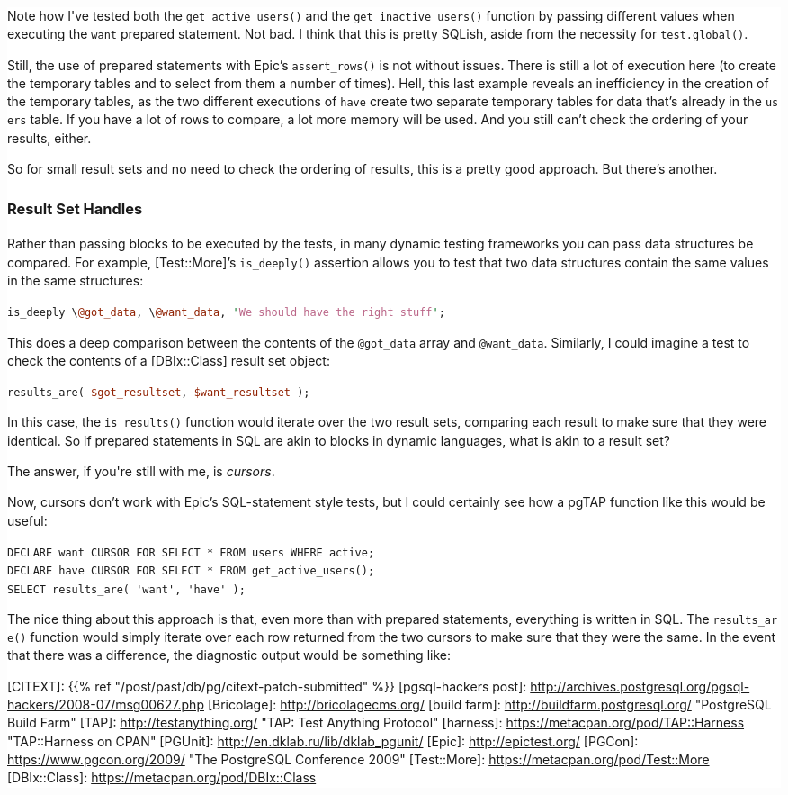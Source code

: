 ``` plpgsql
```

Note how I've tested both the `get_active_users()` and the
`get_inactive_users()` function by passing different values when executing the
`want` prepared statement. Not bad. I think that this is pretty SQLish, aside
from the necessity for `test.global()`.

Still, the use of prepared statements with Epic’s `assert_rows()` is not without
issues. There is still a lot of execution here (to create the temporary tables
and to select from them a number of times). Hell, this last example reveals an
inefficiency in the creation of the temporary tables, as the two different
executions of `have` create two separate temporary tables for data that’s
already in the `users` table. If you have a lot of rows to compare, a lot more
memory will be used. And you still can’t check the ordering of your results,
either.

So for small result sets and no need to check the ordering of results, this is a
pretty good approach. But there’s another.

### Result Set Handles

Rather than passing blocks to be executed by the tests, in many dynamic testing
frameworks you can pass data structures be compared. For example, [Test::More]’s
`is_deeply()` assertion allows you to test that two data structures contain the
same values in the same structures:

``` perl
is_deeply \@got_data, \@want_data, 'We should have the right stuff';
```

This does a deep comparison between the contents of the `@got_data` array and
`@want_data`. Similarly, I could imagine a test to check the contents of a
[DBIx::Class] result set object:

``` perl
results_are( $got_resultset, $want_resultset );
```

In this case, the `is_results()` function would iterate over the two result
sets, comparing each result to make sure that they were identical. So if
prepared statements in SQL are akin to blocks in dynamic languages, what is akin
to a result set?

The answer, if you're still with me, is *cursors*.

Now, cursors don’t work with Epic’s SQL-statement style tests, but I could
certainly see how a pgTAP function like this would be useful:

``` postgres
DECLARE want CURSOR FOR SELECT * FROM users WHERE active;
DECLARE have CURSOR FOR SELECT * FROM get_active_users();
SELECT results_are( 'want', 'have' );
```

The nice thing about this approach is that, even more than with prepared
statements, everything is written in SQL. The `results_are()` function would
simply iterate over each row returned from the two cursors to make sure that
they were the same. In the event that there was a difference, the diagnostic
output would be something like:


  [pgTAP]: https://pgtap.org
  [CITEXT]: {{% ref "/post/past/db/pg/citext-patch-submitted" %}}
  [pgsql-hackers post]: http://archives.postgresql.org/pgsql-hackers/2008-07/msg00627.php
  [Bricolage]: http://bricolagecms.org/
  [build farm]: http://buildfarm.postgresql.org/ "PostgreSQL Build Farm"
  [TAP]: http://testanything.org/ "TAP: Test Anything Protocol"
  [harness]: https://metacpan.org/pod/TAP::Harness "TAP::Harness on CPAN"
  [PGUnit]: http://en.dklab.ru/lib/dklab_pgunit/
  [Epic]: http://epictest.org/
  [PGCon]: https://www.pgcon.org/2009/ "The PostgreSQL Conference 2009"
  [Test::More]: https://metacpan.org/pod/Test::More
  [DBIx::Class]: https://metacpan.org/pod/DBIx::Class